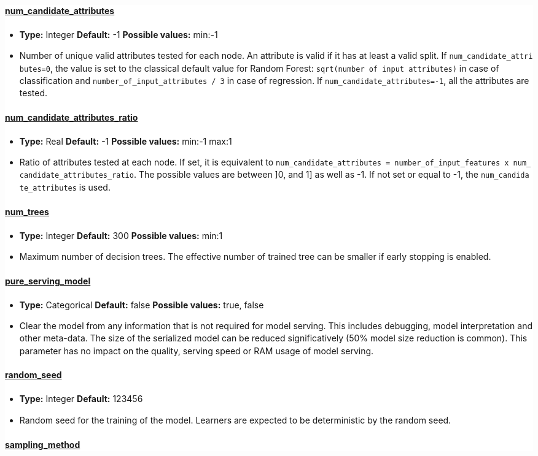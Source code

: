 #### [num_candidate_attributes](https://github.com/google/yggdrasil-decision-forests/blob/main/yggdrasil_decision_forests/learner/decision_tree/decision_tree.proto)

-   **Type:** Integer **Default:** -1 **Possible values:** min:-1

-   Number of unique valid attributes tested for each node. An attribute is
    valid if it has at least a valid split. If `num_candidate_attributes=0`, the
    value is set to the classical default value for Random Forest: `sqrt(number
    of input attributes)` in case of classification and
    `number_of_input_attributes / 3` in case of regression. If
    `num_candidate_attributes=-1`, all the attributes are tested.

#### [num_candidate_attributes_ratio](https://github.com/google/yggdrasil-decision-forests/blob/main/yggdrasil_decision_forests/learner/decision_tree/decision_tree.proto)

-   **Type:** Real **Default:** -1 **Possible values:** min:-1 max:1

-   Ratio of attributes tested at each node. If set, it is equivalent to
    `num_candidate_attributes = number_of_input_features x
    num_candidate_attributes_ratio`. The possible values are between ]0, and 1]
    as well as -1. If not set or equal to -1, the `num_candidate_attributes` is
    used.

#### [num_trees](https://github.com/google/yggdrasil-decision-forests/blob/main/yggdrasil_decision_forests/learner/gradient_boosted_trees/gradient_boosted_trees.proto)

-   **Type:** Integer **Default:** 300 **Possible values:** min:1

-   Maximum number of decision trees. The effective number of trained tree can
    be smaller if early stopping is enabled.

#### [pure_serving_model](https://github.com/google/yggdrasil-decision-forests/blob/main/yggdrasil_decision_forests/learner/abstract_learner.proto)

-   **Type:** Categorical **Default:** false **Possible values:** true, false

-   Clear the model from any information that is not required for model serving.
    This includes debugging, model interpretation and other meta-data. The size
    of the serialized model can be reduced significatively (50% model size
    reduction is common). This parameter has no impact on the quality, serving
    speed or RAM usage of model serving.

#### [random_seed](https://github.com/google/yggdrasil-decision-forests/blob/main/yggdrasil_decision_forests/learner/abstract_learner.proto)

-   **Type:** Integer **Default:** 123456

-   Random seed for the training of the model. Learners are expected to be
    deterministic by the random seed.

#### [sampling_method](https://github.com/google/yggdrasil-decision-forests/blob/main/yggdrasil_decision_forests/learner/gradient_boosted_trees/gradient_boosted_trees.proto)
